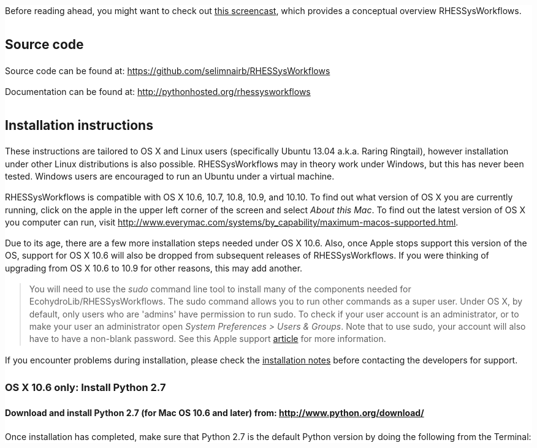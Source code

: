Before reading ahead, you might want to check out 
[this screencast](http://youtu.be/vbIqsSVROiU), which provides a 
conceptual overview RHESSysWorkflows.


Source code
-----------
Source code can be found at: https://github.com/selimnairb/RHESSysWorkflows

Documentation can be found at: http://pythonhosted.org/rhessysworkflows
		

Installation instructions
-------------------------
These instructions are tailored to OS X and Linux users (specifically 
Ubuntu 13.04 a.k.a. Raring Ringtail), however installation
under other Linux distributions is also possible. RHESSysWorkflows may in 
theory work under Windows, but this has never been tested.  Windows users 
are encouraged to run an Ubuntu under a virtual machine.

RHESSysWorkflows is compatible with OS X 10.6, 10.7, 10.8, 10.9, and 10.10.  To
find out what version of OS X you are currently running, click on the
apple in the upper left corner of the screen and select *About this
Mac*.  To find out the latest version of OS X you computer can run,
visit
http://www.everymac.com/systems/by_capability/maximum-macos-supported.html.

Due to its age, there are a few more installation steps needed under
OS X 10.6.  Also, once Apple stops support this version of the OS,
support for OS X 10.6 will also be dropped from subsequent releases of
RHESSysWorkflows.  If you were thinking of upgrading from OS X 10.6 to
10.9 for other reasons, this may add another.

> You will need to use the *sudo* command line tool to install many of
> the components needed for EcohydroLib/RHESSysWorkflows.  The sudo
> command allows you to run other commands as a super user.  Under OS
> X, by default, only users who are 'admins' have permission to run
> sudo.  To check if your user account is an administrator, or to make
> your user an administrator open *System Preferences > Users &
> Groups*.  Note that to use sudo, your account will also have to have
> a non-blank password.  See this Apple support
> [article](http://support.apple.com/kb/HT4103?viewlocale=en_US&locale=en_US)
> for more information.

If you encounter problems during installation, please check the 
[installation notes](https://github.com/selimnairb/RHESSysWorkflows/wiki/Installation-Notes)
before contacting the developers for support.

### OS X 10.6 only: Install Python 2.7

#### Download and install Python 2.7 (for Mac OS 10.6 and later) from: http://www.python.org/download/

Once installation has completed, make sure that Python 2.7 is the
default Python version by doing the following from the Terminal:
